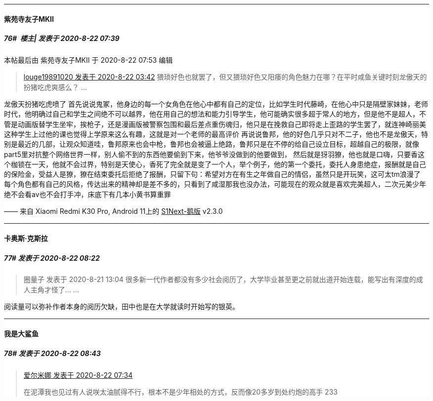 




-----

####  紫苑寺友子MKII  
##### 76#         楼主| 发表于 2020-8-22 07:39



 本帖最后由 紫苑寺友子MKII 于 2020-8-22 07:53 编辑 
<blockquote><a href="httphttps://bbs.saraba1st.com/2b/forum.php?mod=redirect&amp;goto=findpost&amp;pid=48512511&amp;ptid=1955790" target="_blank">louge19891020 发表于 2020-8-22 03:42</a>
猥琐好色也就罢了，但又猥琐好色又阳痿的角色魅力在哪？在平时咸鱼关键时刻龙傲天的扮猪吃虎爽感么？ ...</blockquote>
龙傲天扮猪吃虎喷了
首先说说鬼冢，他身边的每一个女角色在他心中都有自己的定位，比如学生时代藤崎，在他心中只是隔壁家妹妹，老师时代，他明确过自己和学生之间绝不可以越界，他在用自己的想法和能力引导学生，他可能确实很多超于常人的地方，但是他不是超人，不管是动画版替学生坐牢，挨枪子，还是漫画版被警察包围和最后差点重伤魂归，他只是在挽救自己即将走上歪路的学生罢了，就连神崎丽美这种学生上过他的课也觉得上学原来这么有趣，这就是对一个老师的最高评价
再说说鲁邦，他的好色几乎只对不二子，他也不是龙傲天，特别是最近的几部，让观众知道哇，鲁邦原来也会中枪，鲁邦也会被逼上绝路，鲁邦只是在不停的给自己设立目标，超越自己的极限，就像part5里对抗整个网络世界一样，别人偷不到的东西他要偷到下来，他爷爷没做到的他要做到，
然后就是犽羽獠，他也就是口嗨，只要香这个枷锁在一天，他就不会过界，特别是天使心，香死了完全就是变了一个人，举个例子，他的第一个委托，委托人身患绝症，报酬就是自己的保险金，受益人是獠，獠在结束委托后拒绝了报酬，只留下句：希望对方在有生之年做自己的情侣，虽然只是开玩笑，这可太tm浪漫了
每个角色都有自己的风格，传达出来的精神却是差不多的，只看到了咸湿那我也没办法，可能现在的观众就是喜欢完美超人，二次元美少年绝不会看av也不会打手冲，床底下有几本小黄书算重罪

—— 来自 Xiaomi Redmi K30 Pro, Android 11上的 [S1Next-鹅版](https://github.com/ykrank/S1-Next/releases) v2.3.0







-----

####  卡奥斯·克斯拉  
##### 77#       发表于 2020-8-22 08:22



<blockquote>圈量子 发表于 2020-8-21 13:04
很多新一代作者都没有多少社会阅历了，大学毕业甚至更之前就出道开始连载，能写出有深度的成人主角才怪了… ...</blockquote>
阅读量可以弥补作者本身的阅历欠缺，田中也是在大学就读时开始写的银英。







-----

####  我是大鲨鱼  
##### 78#       发表于 2020-8-22 08:43



<blockquote><a href="httphttps://bbs.saraba1st.com/2b/forum.php?mod=redirect&amp;goto=findpost&amp;pid=48512784&amp;ptid=1955790" target="_blank">爱尔米娜 发表于 2020-8-22 07:34</a>

在泥潭我也见过有人说咲太油腻得不行，根本不是少年相处的方式，反而像20多岁到处约炮的高手 233
